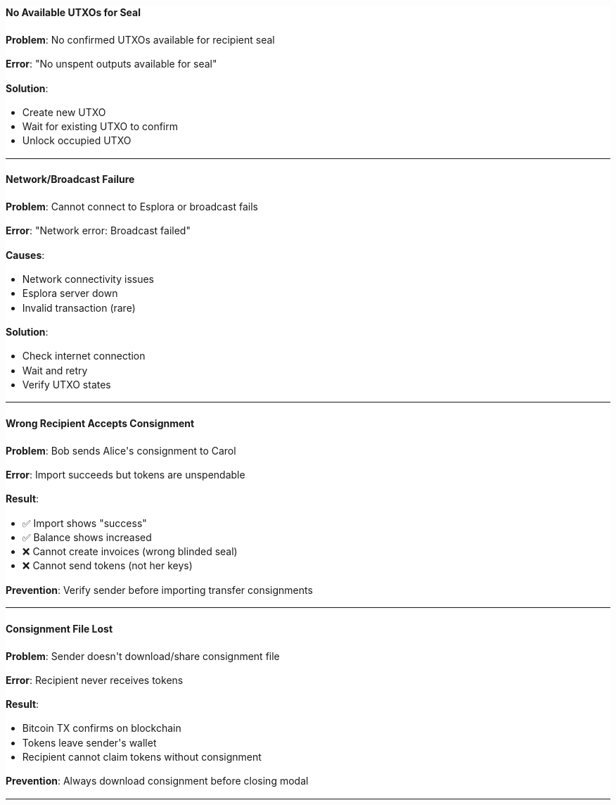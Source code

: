 #### No Available UTXOs for Seal
**Problem**: No confirmed UTXOs available for recipient seal

**Error**: "No unspent outputs available for seal"

**Solution**: 
- Create new UTXO
- Wait for existing UTXO to confirm
- Unlock occupied UTXO

---

#### Network/Broadcast Failure
**Problem**: Cannot connect to Esplora or broadcast fails

**Error**: "Network error: Broadcast failed"

**Causes**:
- Network connectivity issues
- Esplora server down
- Invalid transaction (rare)

**Solution**:
- Check internet connection
- Wait and retry
- Verify UTXO states

---

#### Wrong Recipient Accepts Consignment
**Problem**: Bob sends Alice's consignment to Carol

**Error**: Import succeeds but tokens are unspendable

**Result**: 
- ✅ Import shows "success"
- ✅ Balance shows increased
- ❌ Cannot create invoices (wrong blinded seal)
- ❌ Cannot send tokens (not her keys)

**Prevention**: Verify sender before importing transfer consignments

---

#### Consignment File Lost
**Problem**: Sender doesn't download/share consignment file

**Error**: Recipient never receives tokens

**Result**:
- Bitcoin TX confirms on blockchain
- Tokens leave sender's wallet
- Recipient cannot claim tokens without consignment

**Prevention**: Always download consignment before closing modal

---
